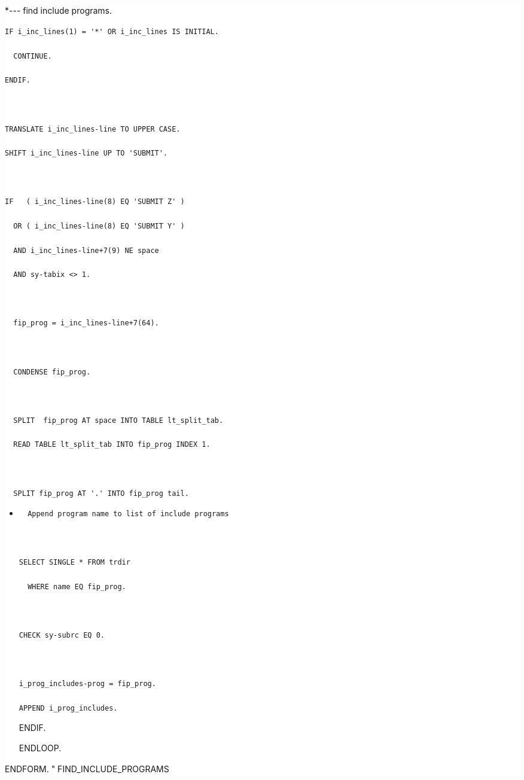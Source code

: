 *--- find include programs.

    IF i_inc_lines(1) = '*' OR i_inc_lines IS INITIAL.

      CONTINUE.

    ENDIF.



    TRANSLATE i_inc_lines-line TO UPPER CASE.

    SHIFT i_inc_lines-line UP TO 'SUBMIT'.



    IF   ( i_inc_lines-line(8) EQ 'SUBMIT Z' )

      OR ( i_inc_lines-line(8) EQ 'SUBMIT Y' )

      AND i_inc_lines-line+7(9) NE space

      AND sy-tabix <> 1.



      fip_prog = i_inc_lines-line+7(64).



      CONDENSE fip_prog.



      SPLIT  fip_prog AT space INTO TABLE lt_split_tab.

      READ TABLE lt_split_tab INTO fip_prog INDEX 1.



      SPLIT fip_prog AT '.' INTO fip_prog tail.

*       Append program name to list of include programs



      SELECT SINGLE * FROM trdir

        WHERE name EQ fip_prog.



      CHECK sy-subrc EQ 0.



      i_prog_includes-prog = fip_prog.

      APPEND i_prog_includes.



    ENDIF.



  ENDLOOP.



ENDFORM.                               " FIND_INCLUDE_PROGRAMS

